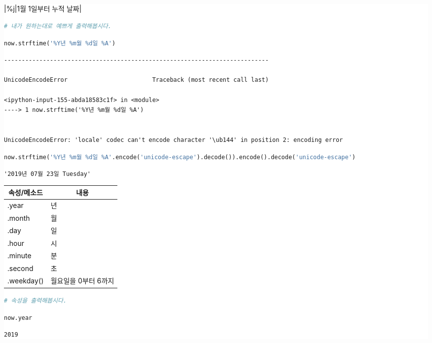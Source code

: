 |%j|1월 1일부터 누적 날짜|


```python
# 내가 원하는대로 예쁘게 출력해봅시다.
```


```python
now.strftime('%Y년 %m월 %d일 %A')
```


    ---------------------------------------------------------------------------

    UnicodeEncodeError                        Traceback (most recent call last)

    <ipython-input-155-abda18583c1f> in <module>
    ----> 1 now.strftime('%Y년 %m월 %d일 %A')
    

    UnicodeEncodeError: 'locale' codec can't encode character '\ub144' in position 2: encoding error



```python
now.strftime('%Y년 %m월 %d일 %A'.encode('unicode-escape').decode()).encode().decode('unicode-escape')
```




    '2019년 07월 23일 Tuesday'



|속성/메소드|내용|
|-------------------|---|
|.year|년|
|.month|월|
|.day|일|
|.hour|시|
|.minute|분|
|.second|초|
|.weekday()|월요일을 0부터 6까지|


```python
# 속성을 출력해봅시다.
```


```python
now.year
```




    2019
